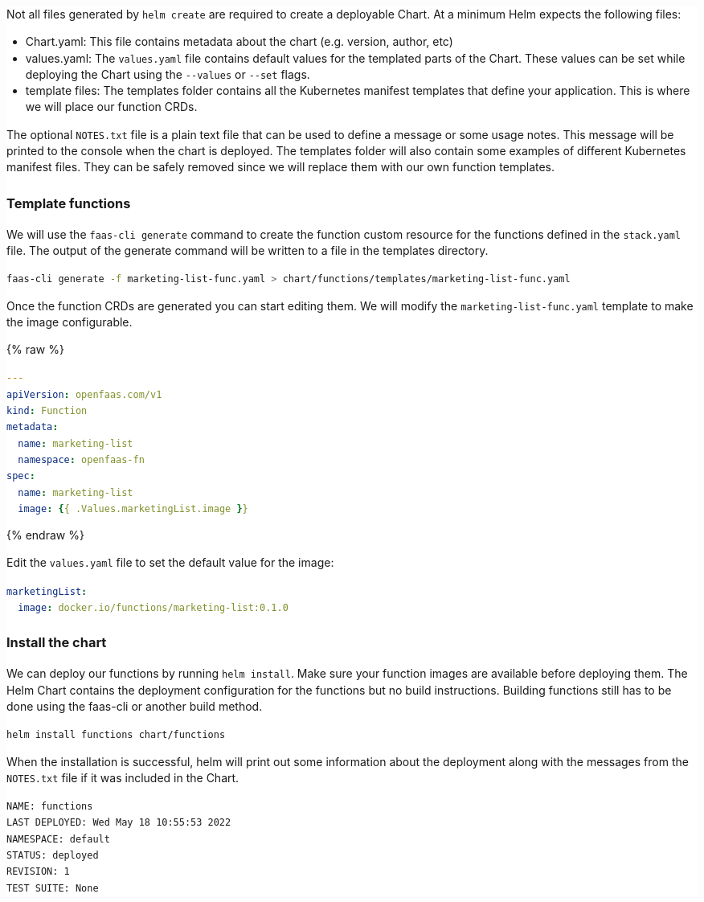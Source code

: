 Not all files generated by `helm create` are required to create a deployable Chart. At a minimum Helm expects the following files:
- Chart.yaml: This file contains metadata about the chart (e.g. version, author, etc)
- values.yaml: The `values.yaml` file contains default values for the templated parts of the Chart. These values can be set while deploying the Chart using the `--values` or `--set` flags.
- template files: The templates folder contains all the Kubernetes manifest templates that define your application. This is where we will place our function CRDs.

The optional `NOTES.txt` file is a plain text file that can be used to define a message or some usage notes. This message will be printed to the console when the chart is deployed. The templates folder will also contain some examples of different Kubernetes manifest files. They can be safely removed since we will replace them with our own function templates.

### Template functions
We will use the `faas-cli generate` command to create the function custom resource for the functions defined in the `stack.yaml` file. The output of the generate command will be written to a file in the templates directory.
```bash
faas-cli generate -f marketing-list-func.yaml > chart/functions/templates/marketing-list-func.yaml
```

Once the function CRDs are generated you can start editing them.
We will modify the `marketing-list-func.yaml` template to make the image configurable.

{% raw %}
```yaml
---
apiVersion: openfaas.com/v1
kind: Function
metadata:
  name: marketing-list
  namespace: openfaas-fn
spec:
  name: marketing-list
  image: {{ .Values.marketingList.image }}
```
{% endraw %}

Edit the `values.yaml` file to set the default value for the image:
```yaml
marketingList:
  image: docker.io/functions/marketing-list:0.1.0
``` 

### Install the chart
We can deploy our functions by running `helm install`. Make sure your function images are available before deploying them. The Helm Chart contains the deployment configuration for the functions but no build instructions. Building functions still has to be done using the faas-cli or another build method.

```bash
helm install functions chart/functions
```

When the installation is successful, helm will print out some information about the deployment along with the messages from the `NOTES.txt` file if it was included in the Chart.
```
NAME: functions
LAST DEPLOYED: Wed May 18 10:55:53 2022
NAMESPACE: default
STATUS: deployed
REVISION: 1
TEST SUITE: None
```
